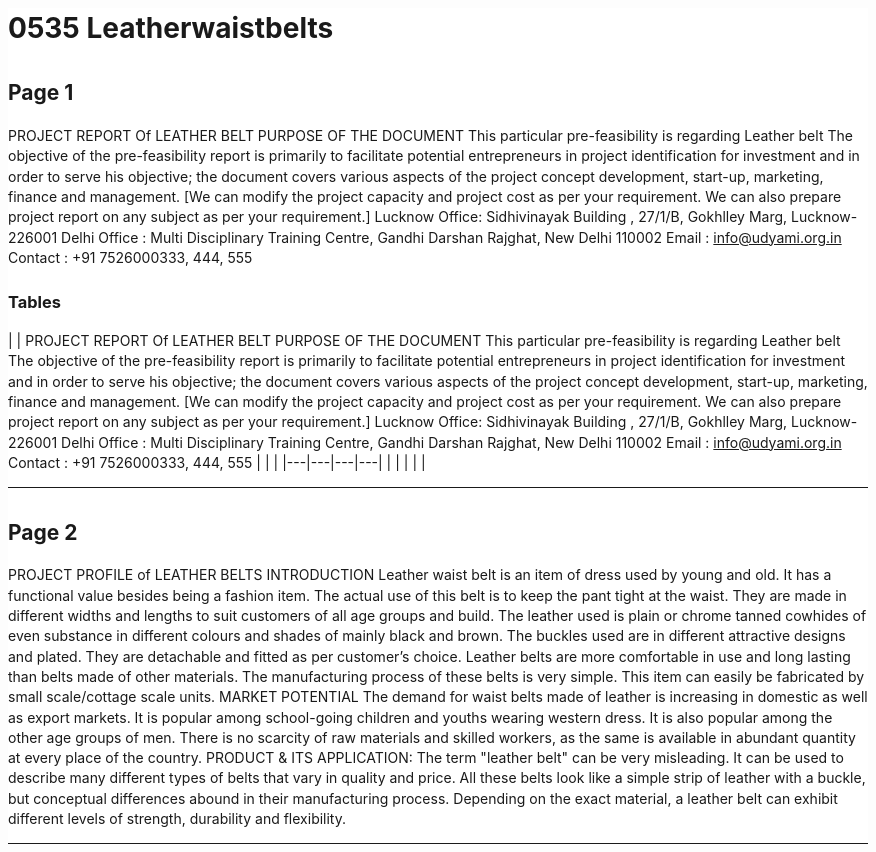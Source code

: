 # 0535 Leatherwaistbelts

## Page 1

PROJECT REPORT Of LEATHER BELT PURPOSE OF THE DOCUMENT This particular pre-feasibility is regarding Leather belt The objective of the pre-feasibility report is primarily to facilitate potential entrepreneurs in project identification for investment and in order to serve his objective; the document covers various aspects of the project concept development, start-up, marketing, finance and management. [We can modify the project capacity and project cost as per your requirement. We can also prepare project report on any subject as per your requirement.] Lucknow Office: Sidhivinayak Building , 27/1/B, Gokhlley Marg, Lucknow-226001 Delhi Office : Multi Disciplinary Training Centre, Gandhi Darshan Rajghat, New Delhi 110002 Email : info@udyami.org.in Contact : +91 7526000333, 444, 555

### Tables

|  | PROJECT REPORT
Of
LEATHER BELT
PURPOSE OF THE DOCUMENT
This particular pre-feasibility is regarding Leather belt
The objective of the pre-feasibility report is primarily to facilitate potential entrepreneurs in project
identification for investment and in order to serve his objective; the document covers various aspects
of the project concept development, start-up, marketing, finance and management.
[We can modify the project capacity and project cost as per your requirement. We can also prepare
project report on any subject as per your requirement.]
Lucknow Office: Sidhivinayak Building ,
27/1/B, Gokhlley Marg, Lucknow-226001
Delhi Office : Multi Disciplinary Training
Centre, Gandhi Darshan Rajghat,
New Delhi 110002
Email : info@udyami.org.in
Contact : +91 7526000333, 444, 555 |  |  |
|---|---|---|---|
|  |  |  |  |

---

## Page 2

PROJECT PROFILE of LEATHER BELTS INTRODUCTION Leather waist belt is an item of dress used by young and old. It has a functional value besides being a fashion item. The actual use of this belt is to keep the pant tight at the waist. They are made in different widths and lengths to suit customers of all age groups and build. The leather used is plain or chrome tanned cowhides of even substance in different colours and shades of mainly black and brown. The buckles used are in different attractive designs and plated. They are detachable and fitted as per customer’s choice. Leather belts are more comfortable in use and long lasting than belts made of other materials. The manufacturing process of these belts is very simple. This item can easily be fabricated by small scale/cottage scale units. MARKET POTENTIAL The demand for waist belts made of leather is increasing in domestic as well as export markets. It is popular among school-going children and youths wearing western dress. It is also popular among the other age groups of men. There is no scarcity of raw materials and skilled workers, as the same is available in abundant quantity at every place of the country. PRODUCT & ITS APPLICATION: The term "leather belt" can be very misleading. It can be used to describe many different types of belts that vary in quality and price. All these belts look like a simple strip of leather with a buckle, but conceptual differences abound in their manufacturing process. Depending on the exact material, a leather belt can exhibit different levels of strength, durability and flexibility.

---